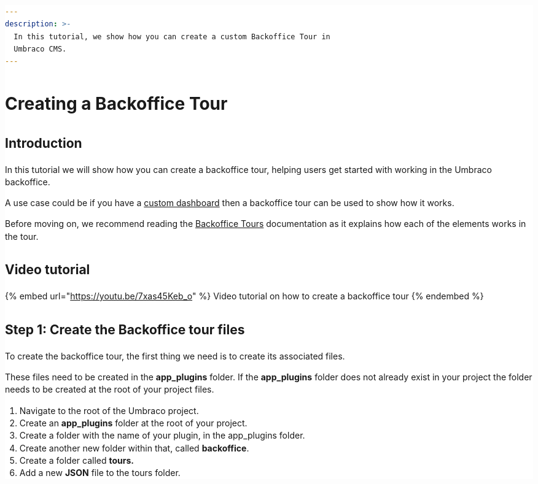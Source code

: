 ```yaml
---
description: >-
  In this tutorial, we show how you can create a custom Backoffice Tour in
  Umbraco CMS.
---
```


# Creating a Backoffice Tour

## Introduction

In this tutorial we will show how you can create a backoffice tour, helping users get started with working in the Umbraco backoffice.

A use case could be if you have a [custom dashboard](creating-a-custom-dashboard.md) then a backoffice tour can be used to show how it works.

Before moving on, we recommend reading the [Backoffice Tours](../extending/backoffice-tours.md) documentation as it explains how each of the elements works in the tour.

## Video tutorial

{% embed url="https://youtu.be/7xas45Keb_o" %}
Video tutorial on how to create a backoffice tour
{% endembed %}

## Step 1: Create the Backoffice tour files

To create the backoffice tour, the first thing we need is to create its associated files.

These files need to be created in the **app\_plugins** folder. If the **app\_plugins** folder does not already exist in your project the folder needs to be created at the root of your project files.

1. Navigate to the root of the Umbraco project.
2. Create an **app\_plugins** folder at the root of your project.
3. Create a folder with the name of your plugin, in the app\_plugins folder.&#x20;
4. Create another new folder within that, called **backoffice**.
5. Create a folder called **tours.**
6. Add a new **JSON** file to the tours folder.

